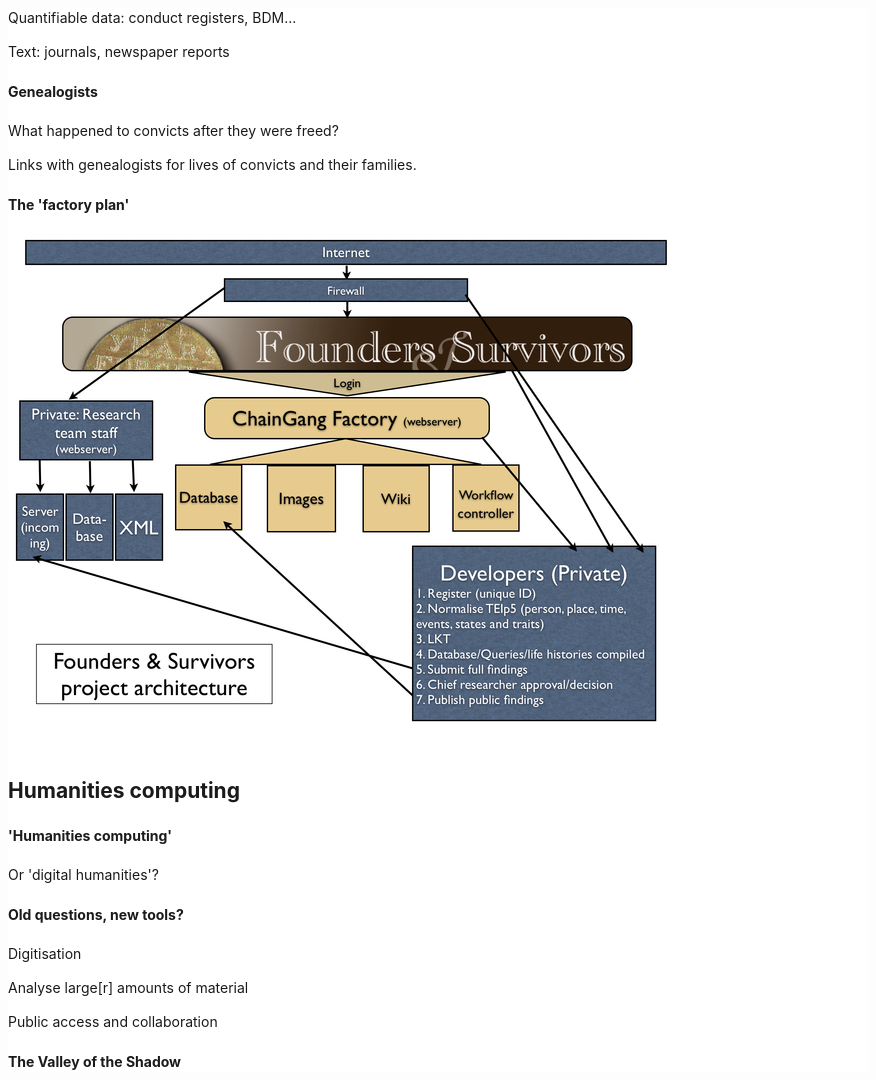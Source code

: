 Quantifiable data: conduct registers, BDM...

Text: journals, newspaper reports

#### Genealogists

What happened to convicts after they were freed?

Links with genealogists for lives of convicts and their families.

#### The 'factory plan'

![factory](images/factory33.png)

## Humanities computing

#### 'Humanities computing'

Or 'digital humanities'?

#### Old questions, new tools?

Digitisation

Analyse large[r] amounts of material

Public access and collaboration

#### The Valley of the Shadow

